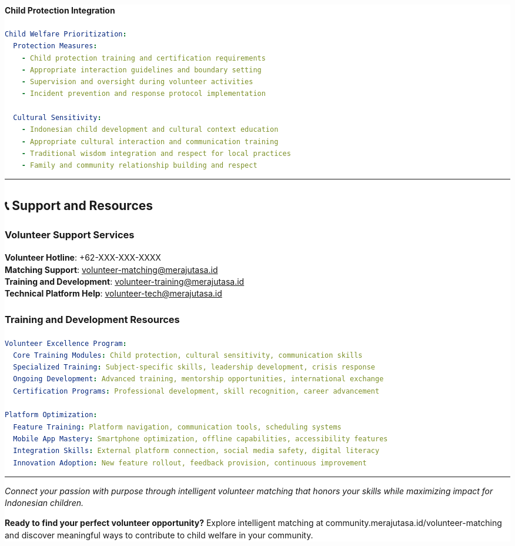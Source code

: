 #### Child Protection Integration
```yaml
Child Welfare Prioritization:
  Protection Measures:
    - Child protection training and certification requirements
    - Appropriate interaction guidelines and boundary setting
    - Supervision and oversight during volunteer activities
    - Incident prevention and response protocol implementation
  
  Cultural Sensitivity:
    - Indonesian child development and cultural context education
    - Appropriate cultural interaction and communication training
    - Traditional wisdom integration and respect for local practices
    - Family and community relationship building and respect
```

---

## 📞 Support and Resources

### Volunteer Support Services
**Volunteer Hotline**: +62-XXX-XXX-XXXX  
**Matching Support**: volunteer-matching@merajutasa.id  
**Training and Development**: volunteer-training@merajutasa.id  
**Technical Platform Help**: volunteer-tech@merajutasa.id

### Training and Development Resources
```yaml
Volunteer Excellence Program:
  Core Training Modules: Child protection, cultural sensitivity, communication skills
  Specialized Training: Subject-specific skills, leadership development, crisis response
  Ongoing Development: Advanced training, mentorship opportunities, international exchange
  Certification Programs: Professional development, skill recognition, career advancement
  
Platform Optimization:
  Feature Training: Platform navigation, communication tools, scheduling systems
  Mobile App Mastery: Smartphone optimization, offline capabilities, accessibility features
  Integration Skills: External platform connection, social media safety, digital literacy
  Innovation Adoption: New feature rollout, feedback provision, continuous improvement
```

---

*Connect your passion with purpose through intelligent volunteer matching that honors your skills while maximizing impact for Indonesian children.*

**Ready to find your perfect volunteer opportunity?** Explore intelligent matching at community.merajutasa.id/volunteer-matching and discover meaningful ways to contribute to child welfare in your community.
